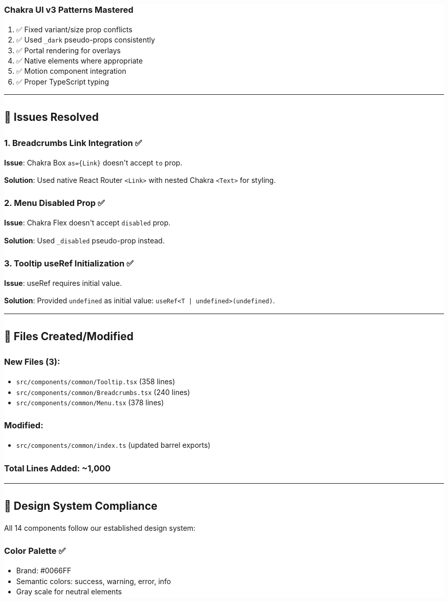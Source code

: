 ### Chakra UI v3 Patterns Mastered
1. ✅ Fixed variant/size prop conflicts
2. ✅ Used `_dark` pseudo-props consistently
3. ✅ Portal rendering for overlays
4. ✅ Native elements where appropriate
5. ✅ Motion component integration
6. ✅ Proper TypeScript typing

---

## 🐛 Issues Resolved

### 1. Breadcrumbs Link Integration ✅
**Issue**: Chakra Box `as={Link}` doesn't accept `to` prop.

**Solution**: Used native React Router `<Link>` with nested Chakra `<Text>` for styling.

### 2. Menu Disabled Prop ✅
**Issue**: Chakra Flex doesn't accept `disabled` prop.

**Solution**: Used `_disabled` pseudo-prop instead.

### 3. Tooltip useRef Initialization ✅
**Issue**: useRef requires initial value.

**Solution**: Provided `undefined` as initial value: `useRef<T | undefined>(undefined)`.

---

## 📁 Files Created/Modified

### New Files (3):
- `src/components/common/Tooltip.tsx` (358 lines)
- `src/components/common/Breadcrumbs.tsx` (240 lines)
- `src/components/common/Menu.tsx` (378 lines)

### Modified:
- `src/components/common/index.ts` (updated barrel exports)

### Total Lines Added: ~1,000

---

## 🎨 Design System Compliance

All 14 components follow our established design system:

### Color Palette ✅
- Brand: #0066FF
- Semantic colors: success, warning, error, info
- Gray scale for neutral elements

